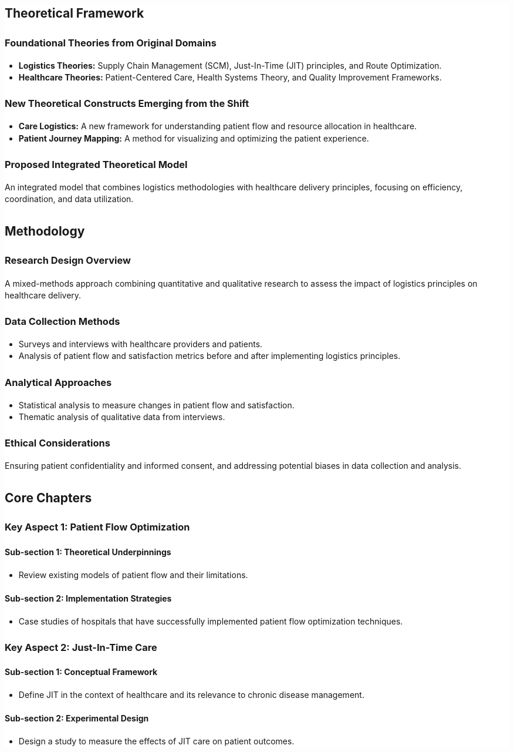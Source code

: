 ## Theoretical Framework

### Foundational Theories from Original Domains
- **Logistics Theories:** Supply Chain Management (SCM), Just-In-Time (JIT) principles, and Route Optimization.
- **Healthcare Theories:** Patient-Centered Care, Health Systems Theory, and Quality Improvement Frameworks.

### New Theoretical Constructs Emerging from the Shift
- **Care Logistics:** A new framework for understanding patient flow and resource allocation in healthcare.
- **Patient Journey Mapping:** A method for visualizing and optimizing the patient experience.

### Proposed Integrated Theoretical Model
An integrated model that combines logistics methodologies with healthcare delivery principles, focusing on efficiency, coordination, and data utilization.

## Methodology

### Research Design Overview
A mixed-methods approach combining quantitative and qualitative research to assess the impact of logistics principles on healthcare delivery.

### Data Collection Methods
- Surveys and interviews with healthcare providers and patients.
- Analysis of patient flow and satisfaction metrics before and after implementing logistics principles.

### Analytical Approaches
- Statistical analysis to measure changes in patient flow and satisfaction.
- Thematic analysis of qualitative data from interviews.

### Ethical Considerations
Ensuring patient confidentiality and informed consent, and addressing potential biases in data collection and analysis.

## Core Chapters

### Key Aspect 1: Patient Flow Optimization
#### Sub-section 1: Theoretical Underpinnings
- Review existing models of patient flow and their limitations.
#### Sub-section 2: Implementation Strategies
- Case studies of hospitals that have successfully implemented patient flow optimization techniques.

### Key Aspect 2: Just-In-Time Care
#### Sub-section 1: Conceptual Framework
- Define JIT in the context of healthcare and its relevance to chronic disease management.
#### Sub-section 2: Experimental Design
- Design a study to measure the effects of JIT care on patient outcomes.
